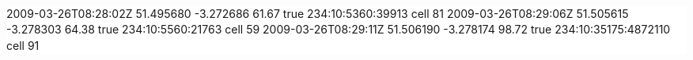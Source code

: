 <syntaxhighlight lang="XML">
<iq from="butler.buddycloud.com" to="kbateman@buddycloud.com/buddycloud" id="location1" type="result">
	<location xmlns="http://buddycloud.com/protocol/location" cellpatternquality="45" label="Saint Fagans" placeid="0" state="restless"/>
</iq>
</syntaxhighlight>

<syntaxhighlight lang="XML">
<iq to="butler.buddycloud.com" type="get" xml:lang="en" id="location1">
	<locationquery xmlns="urn:xmpp:locationquery:0">
		<timestamp>2009-03-26T08:28:02Z</timestamp>
		<lat>51.495680</lat>
		<lon>-3.272686</lon>
		<accuracy>61.67</accuracy>
		<publish>true</publish>
		<reference>
			<id>234:10:5360:39913</id>
			<type>cell</type>
			<signalstrength>81</signalstrength>
		</reference>
	</locationquery>
</iq>
</syntaxhighlight>

<syntaxhighlight lang="XML">
<iq from="butler.buddycloud.com" to="kbateman@buddycloud.com/buddycloud" id="location1" type="result">
	<location xmlns="http://buddycloud.com/protocol/location" cellpatternquality="53" label="Saint Fagans" placeid="0" state="restless"/>
</iq>
</syntaxhighlight>

<syntaxhighlight lang="XML">
<iq to="butler.buddycloud.com" type="get" xml:lang="en" id="location1">
	<locationquery xmlns="urn:xmpp:locationquery:0">
		<timestamp>2009-03-26T08:29:06Z</timestamp>
		<lat>51.505615</lat>
		<lon>-3.278303</lon>
		<accuracy>64.38</accuracy>
		<publish>true</publish>
		<reference>
			<id>234:10:5560:21763</id>
			<type>cell</type>
			<signalstrength>59</signalstrength>
		</reference>
	</locationquery>
</iq>
</syntaxhighlight>

<syntaxhighlight lang="XML">
<iq to="butler.buddycloud.com" type="get" xml:lang="en" id="location1">
	<locationquery xmlns="urn:xmpp:locationquery:0">
		<timestamp>2009-03-26T08:29:11Z</timestamp>
		<lat>51.506190</lat>
		<lon>-3.278174</lon>
		<accuracy>98.72</accuracy>
		<publish>true</publish>
		<reference>
			<id>234:10:35175:4872110</id>
			<type>cell</type>
			<signalstrength>91</signalstrength>
		</reference>
	</locationquery>
</iq>